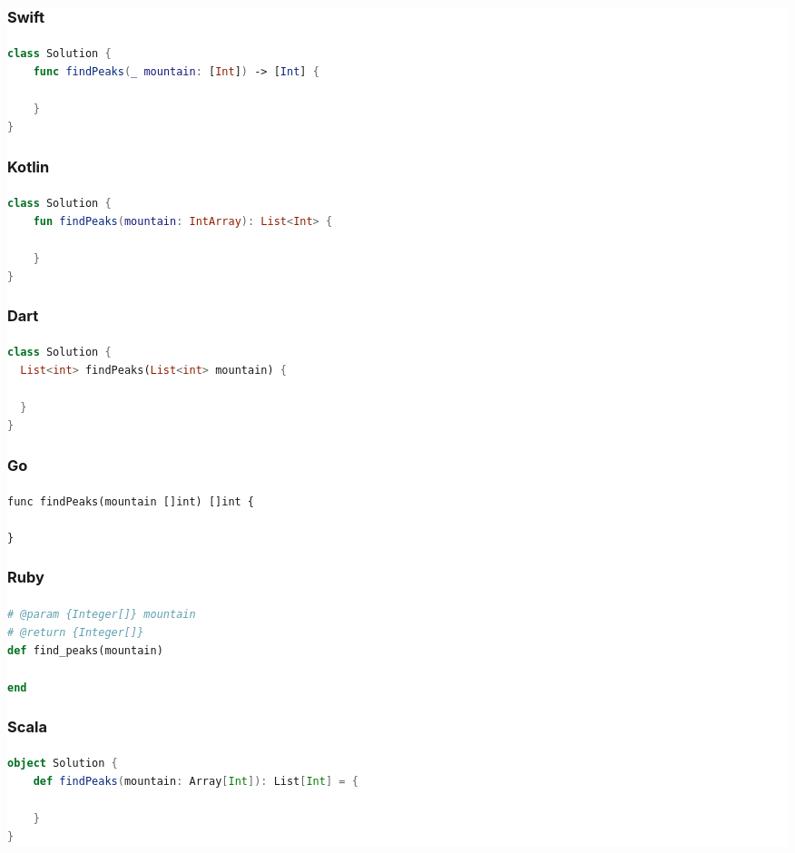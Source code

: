 ### Swift

```swift
class Solution {
    func findPeaks(_ mountain: [Int]) -> [Int] {
        
    }
}
```

### Kotlin

```kotlin
class Solution {
    fun findPeaks(mountain: IntArray): List<Int> {
        
    }
}
```

### Dart

```dart
class Solution {
  List<int> findPeaks(List<int> mountain) {
    
  }
}
```

### Go

```golang
func findPeaks(mountain []int) []int {
    
}
```

### Ruby

```ruby
# @param {Integer[]} mountain
# @return {Integer[]}
def find_peaks(mountain)
    
end
```

### Scala

```scala
object Solution {
    def findPeaks(mountain: Array[Int]): List[Int] = {
        
    }
}
```
